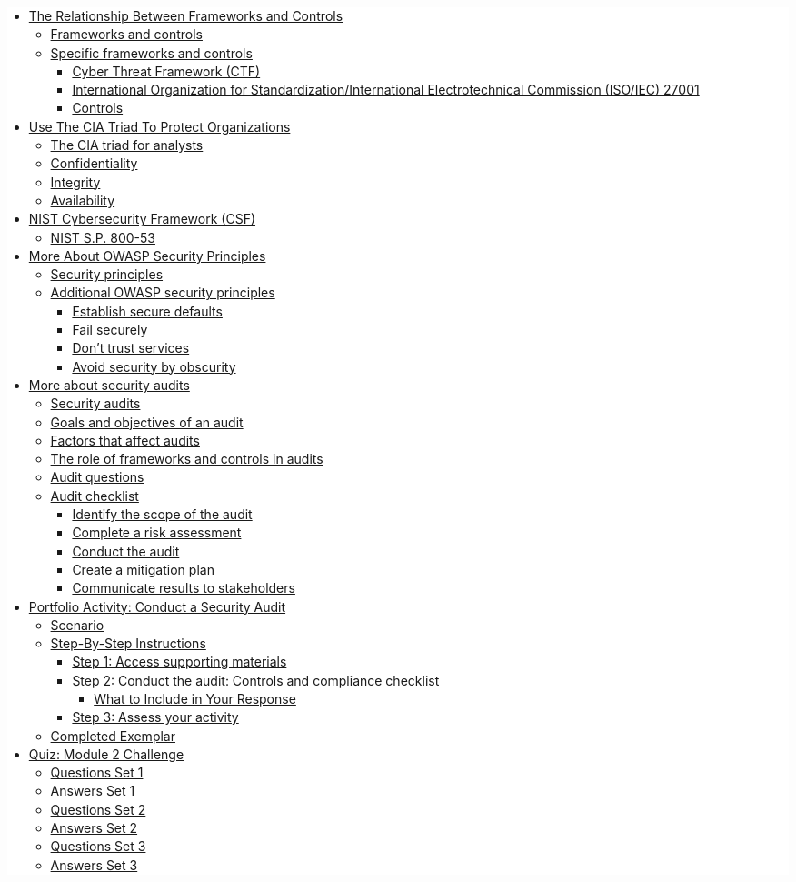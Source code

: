 - [The Relationship Between Frameworks and Controls](#the-relationship-between-frameworks-and-controls)
  - [Frameworks and controls](#frameworks-and-controls)
  - [Specific frameworks and controls](#specific-frameworks-and-controls)
    - [Cyber Threat Framework (CTF)](#cyber-threat-framework-ctf)
    - [International Organization for Standardization/International Electrotechnical Commission (ISO/IEC) 27001](#international-organization-for-standardizationinternational-electrotechnical-commission-isoiec-27001)
    - [Controls](#controls)
- [Use The CIA Triad To Protect Organizations](#use-the-cia-triad-to-protect-organizations)
  - [The CIA triad for analysts](#the-cia-triad-for-analysts)
  - [Confidentiality](#confidentiality)
  - [Integrity](#integrity)
  - [Availability](#availability)
- [NIST Cybersecurity Framework (CSF)](#nist-cybersecurity-framework-csf)
  - [NIST S.P. 800-53](#nist-sp-800-53)
- [More About OWASP Security Principles](#more-about-owasp-security-principles)
  - [Security principles](#security-principles)
  - [Additional OWASP security principles](#additional-owasp-security-principles)
    - [Establish secure defaults](#establish-secure-defaults)
    - [Fail securely](#fail-securely)
    - [Don’t trust services](#dont-trust-services)
    - [Avoid security by obscurity](#avoid-security-by-obscurity)
- [More about security audits](#more-about-security-audits)
  - [Security audits](#security-audits)
  - [Goals and objectives of an audit](#goals-and-objectives-of-an-audit)
  - [Factors that affect audits](#factors-that-affect-audits)
  - [The role of frameworks and controls in audits](#the-role-of-frameworks-and-controls-in-audits)
  - [Audit questions](#audit-questions)
  - [Audit checklist](#audit-checklist)
    - [Identify the scope of the audit](#identify-the-scope-of-the-audit)
    - [Complete a risk assessment](#complete-a-risk-assessment)
    - [Conduct the audit](#conduct-the-audit)
    - [Create a mitigation plan](#create-a-mitigation-plan)
    - [Communicate results to stakeholders](#communicate-results-to-stakeholders)
- [Portfolio Activity: Conduct a Security Audit](#portfolio-activity-conduct-a-security-audit)
  - [Scenario](#scenario)
  - [Step-By-Step Instructions](#step-by-step-instructions)
    - [Step 1: Access supporting materials](#step-1-access-supporting-materials)
    - [Step 2: Conduct the audit: Controls and compliance checklist](#step-2-conduct-the-audit-controls-and-compliance-checklist)
      - [What to Include in Your Response](#what-to-include-in-your-response)
    - [Step 3: Assess your activity](#step-3-assess-your-activity)
  - [Completed Exemplar](#completed-exemplar)
- [Quiz: Module 2 Challenge](#quiz-module-2-challenge)
  - [Questions Set 1](#questions-set-1)
  - [Answers Set 1](#answers-set-1)
  - [Questions Set 2](#questions-set-2)
  - [Answers Set 2](#answers-set-2)
  - [Questions Set 3](#questions-set-3)
  - [Answers Set 3](#answers-set-3)
